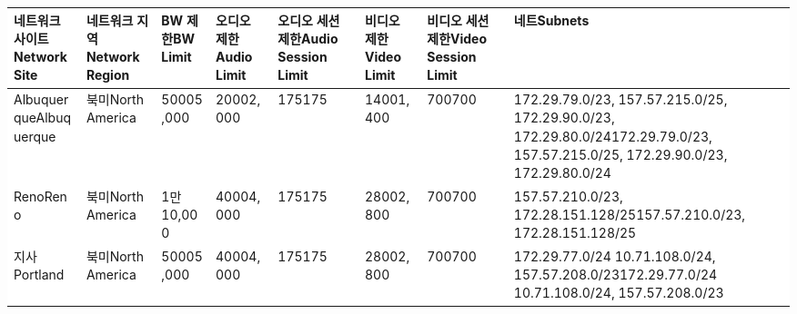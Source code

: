 
   | <span data-ttu-id="ca3aa-258">**네트워크 사이트**</span><span class="sxs-lookup"><span data-stu-id="ca3aa-258">**Network Site**</span></span>   | <span data-ttu-id="ca3aa-259">**네트워크 지역**</span><span class="sxs-lookup"><span data-stu-id="ca3aa-259">**Network Region**</span></span>   | <span data-ttu-id="ca3aa-260">**BW 제한**</span><span class="sxs-lookup"><span data-stu-id="ca3aa-260">**BW Limit**</span></span>      | <span data-ttu-id="ca3aa-261">**오디오 제한**</span><span class="sxs-lookup"><span data-stu-id="ca3aa-261">**Audio Limit**</span></span>   | <span data-ttu-id="ca3aa-262">**오디오 세션 제한**</span><span class="sxs-lookup"><span data-stu-id="ca3aa-262">**Audio Session Limit**</span></span> | <span data-ttu-id="ca3aa-263">**비디오 제한**</span><span class="sxs-lookup"><span data-stu-id="ca3aa-263">**Video Limit**</span></span>   | <span data-ttu-id="ca3aa-264">**비디오 세션 제한**</span><span class="sxs-lookup"><span data-stu-id="ca3aa-264">**Video Session Limit**</span></span> | <span data-ttu-id="ca3aa-265">**네트**</span><span class="sxs-lookup"><span data-stu-id="ca3aa-265">**Subnets**</span></span>                                                            |
   |:-------------------|:---------------------|:------------------|:------------------|:------------------------|:------------------|:------------------------|:-----------------------------------------------------------------------|
   | <span data-ttu-id="ca3aa-266">Albuquerque</span><span class="sxs-lookup"><span data-stu-id="ca3aa-266">Albuquerque</span></span>  <br/> | <span data-ttu-id="ca3aa-267">북미</span><span class="sxs-lookup"><span data-stu-id="ca3aa-267">North America</span></span>  <br/> | <span data-ttu-id="ca3aa-268">5000</span><span class="sxs-lookup"><span data-stu-id="ca3aa-268">5,000</span></span>  <br/>      | <span data-ttu-id="ca3aa-269">2000</span><span class="sxs-lookup"><span data-stu-id="ca3aa-269">2,000</span></span>  <br/>      | <span data-ttu-id="ca3aa-270">175</span><span class="sxs-lookup"><span data-stu-id="ca3aa-270">175</span></span>  <br/>              | <span data-ttu-id="ca3aa-271">1400</span><span class="sxs-lookup"><span data-stu-id="ca3aa-271">1,400</span></span>  <br/>      | <span data-ttu-id="ca3aa-272">700</span><span class="sxs-lookup"><span data-stu-id="ca3aa-272">700</span></span>  <br/>              | <span data-ttu-id="ca3aa-273">172.29.79.0/23, 157.57.215.0/25, 172.29.90.0/23, 172.29.80.0/24</span><span class="sxs-lookup"><span data-stu-id="ca3aa-273">172.29.79.0/23, 157.57.215.0/25, 172.29.90.0/23, 172.29.80.0/24</span></span>  <br/> |
   | <span data-ttu-id="ca3aa-274">Reno</span><span class="sxs-lookup"><span data-stu-id="ca3aa-274">Reno</span></span>  <br/>        | <span data-ttu-id="ca3aa-275">북미</span><span class="sxs-lookup"><span data-stu-id="ca3aa-275">North America</span></span>  <br/> | <span data-ttu-id="ca3aa-276">1만</span><span class="sxs-lookup"><span data-stu-id="ca3aa-276">10,000</span></span>  <br/>     | <span data-ttu-id="ca3aa-277">4000</span><span class="sxs-lookup"><span data-stu-id="ca3aa-277">4,000</span></span>  <br/>      | <span data-ttu-id="ca3aa-278">175</span><span class="sxs-lookup"><span data-stu-id="ca3aa-278">175</span></span>  <br/>              | <span data-ttu-id="ca3aa-279">2800</span><span class="sxs-lookup"><span data-stu-id="ca3aa-279">2,800</span></span>  <br/>      | <span data-ttu-id="ca3aa-280">700</span><span class="sxs-lookup"><span data-stu-id="ca3aa-280">700</span></span>  <br/>              | <span data-ttu-id="ca3aa-281">157.57.210.0/23, 172.28.151.128/25</span><span class="sxs-lookup"><span data-stu-id="ca3aa-281">157.57.210.0/23, 172.28.151.128/25</span></span>  <br/>                              |
   | <span data-ttu-id="ca3aa-282">지사</span><span class="sxs-lookup"><span data-stu-id="ca3aa-282">Portland</span></span>  <br/>    | <span data-ttu-id="ca3aa-283">북미</span><span class="sxs-lookup"><span data-stu-id="ca3aa-283">North America</span></span>  <br/> | <span data-ttu-id="ca3aa-284">5000</span><span class="sxs-lookup"><span data-stu-id="ca3aa-284">5,000</span></span>  <br/>      | <span data-ttu-id="ca3aa-285">4000</span><span class="sxs-lookup"><span data-stu-id="ca3aa-285">4,000</span></span>  <br/>      | <span data-ttu-id="ca3aa-286">175</span><span class="sxs-lookup"><span data-stu-id="ca3aa-286">175</span></span>  <br/>              | <span data-ttu-id="ca3aa-287">2800</span><span class="sxs-lookup"><span data-stu-id="ca3aa-287">2,800</span></span>  <br/>      | <span data-ttu-id="ca3aa-288">700</span><span class="sxs-lookup"><span data-stu-id="ca3aa-288">700</span></span>  <br/>              | <span data-ttu-id="ca3aa-289">172.29.77.0/24 10.71.108.0/24, 157.57.208.0/23</span><span class="sxs-lookup"><span data-stu-id="ca3aa-289">172.29.77.0/24 10.71.108.0/24, 157.57.208.0/23</span></span>  <br/>                  |